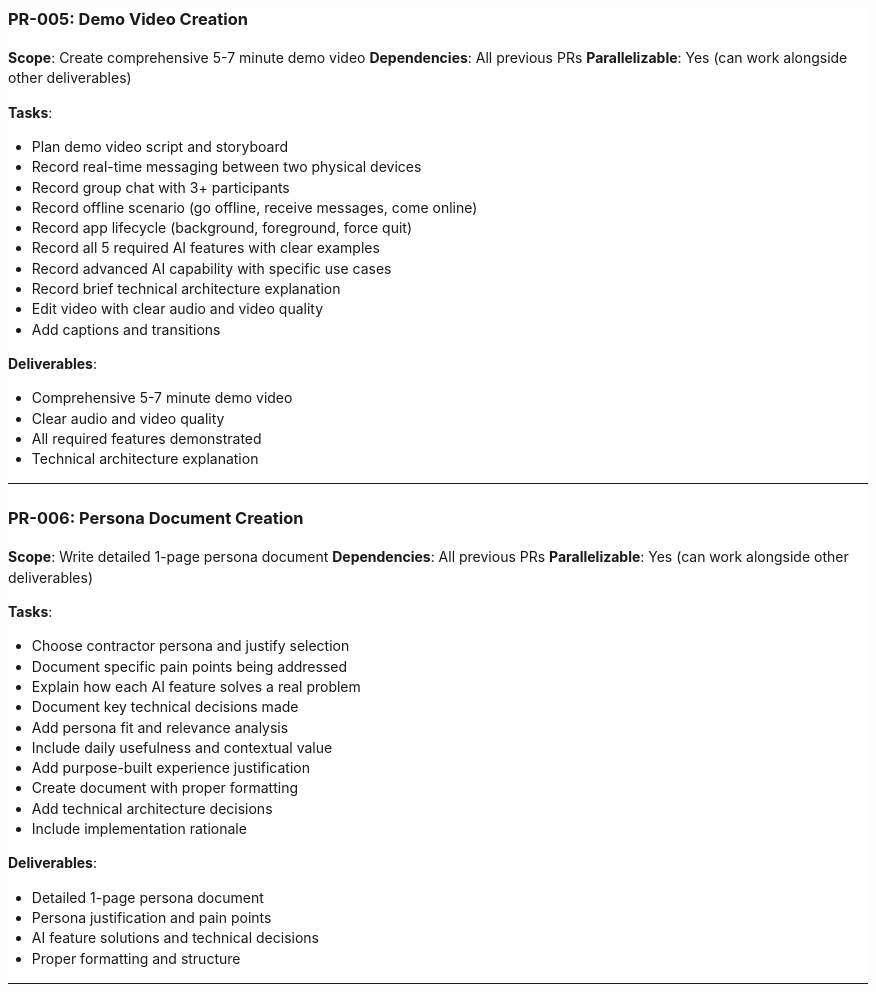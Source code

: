 ### PR-005: Demo Video Creation

**Scope**: Create comprehensive 5-7 minute demo video
**Dependencies**: All previous PRs
**Parallelizable**: Yes (can work alongside other deliverables)

**Tasks**:

- Plan demo video script and storyboard
- Record real-time messaging between two physical devices
- Record group chat with 3+ participants
- Record offline scenario (go offline, receive messages, come online)
- Record app lifecycle (background, foreground, force quit)
- Record all 5 required AI features with clear examples
- Record advanced AI capability with specific use cases
- Record brief technical architecture explanation
- Edit video with clear audio and video quality
- Add captions and transitions

**Deliverables**:

- Comprehensive 5-7 minute demo video
- Clear audio and video quality
- All required features demonstrated
- Technical architecture explanation

---

### PR-006: Persona Document Creation

**Scope**: Write detailed 1-page persona document
**Dependencies**: All previous PRs
**Parallelizable**: Yes (can work alongside other deliverables)

**Tasks**:

- Choose contractor persona and justify selection
- Document specific pain points being addressed
- Explain how each AI feature solves a real problem
- Document key technical decisions made
- Add persona fit and relevance analysis
- Include daily usefulness and contextual value
- Add purpose-built experience justification
- Create document with proper formatting
- Add technical architecture decisions
- Include implementation rationale

**Deliverables**:

- Detailed 1-page persona document
- Persona justification and pain points
- AI feature solutions and technical decisions
- Proper formatting and structure

---
